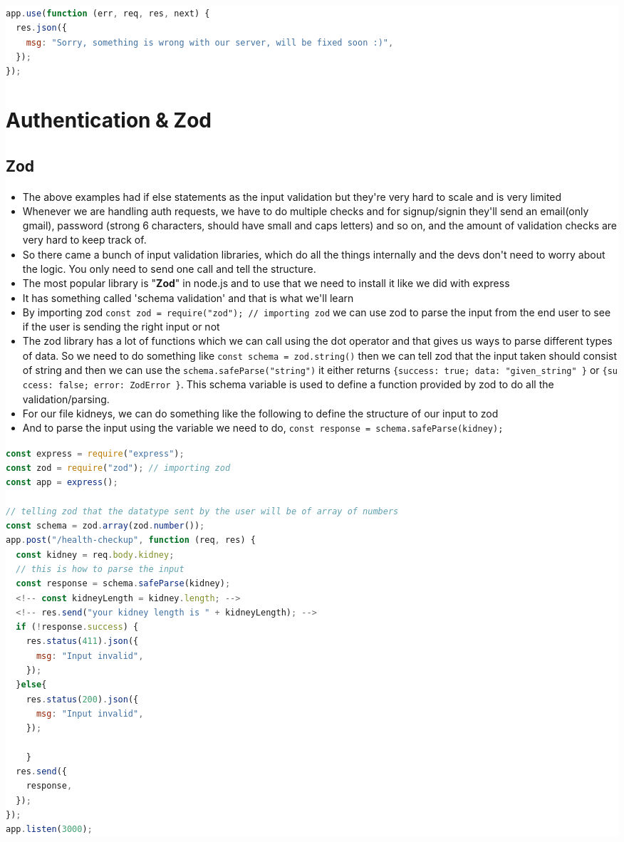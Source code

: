 ```js
app.use(function (err, req, res, next) {
  res.json({
    msg: "Sorry, something is wrong with our server, will be fixed soon :)",
  });
});
```

# Authentication & Zod

## Zod

- The above examples had if else statements as the input validation but they're very hard to scale and is very limited
- Whenever we are handling auth requests, we have to do multiple checks and for signup/signin they'll send an email(only gmail), password (strong 6 characters, should have small and caps letters) and so on, and the amount of validation checks are very hard to keep track of.
- So there came a bunch of input validation libraries, which do all the things internally and the devs don't need to worry about the logic. You only need to send one call and tell the structure.
- The most popular library is "**Zod**" in node.js and to use that we need to install it like we did with express
- It has something called 'schema validation' and that is what we'll learn
- By importing zod `const zod = require("zod"); // importing zod` we can use zod to parse the input from the end user to see if the user is sending the right input or not
- The zod library has a lot of functions which we can call using the dot operator and that gives us ways to parse different types of data. So we need to do something like `const schema = zod.string()` then we can tell zod that the input taken should consist of string and then we can use the `schema.safeParse("string")` it either returns `{success: true; data: "given_string" }` or `{success: false; error: ZodError }`. This schema variable is used to define a function provided by zod to do all the validation/parsing.
- For our file kidneys, we can do something like the following to define the structure of our input to zod
- And to parse the input using the variable we need to do, `const response = schema.safeParse(kidney);`

```js
const express = require("express");
const zod = require("zod"); // importing zod
const app = express();

// telling zod that the datatype sent by the user will be of array of numbers
const schema = zod.array(zod.number());
app.post("/health-checkup", function (req, res) {
  const kidney = req.body.kidney;
  // this is how to parse the input
  const response = schema.safeParse(kidney);
  <!-- const kidneyLength = kidney.length; -->
  <!-- res.send("your kidney length is " + kidneyLength); -->
  if (!response.success) {
    res.status(411).json({
      msg: "Input invalid",
    });
  }else{
    res.status(200).json({
      msg: "Input invalid",
    });

    }
  res.send({
    response,
  });
});
app.listen(3000);
```
